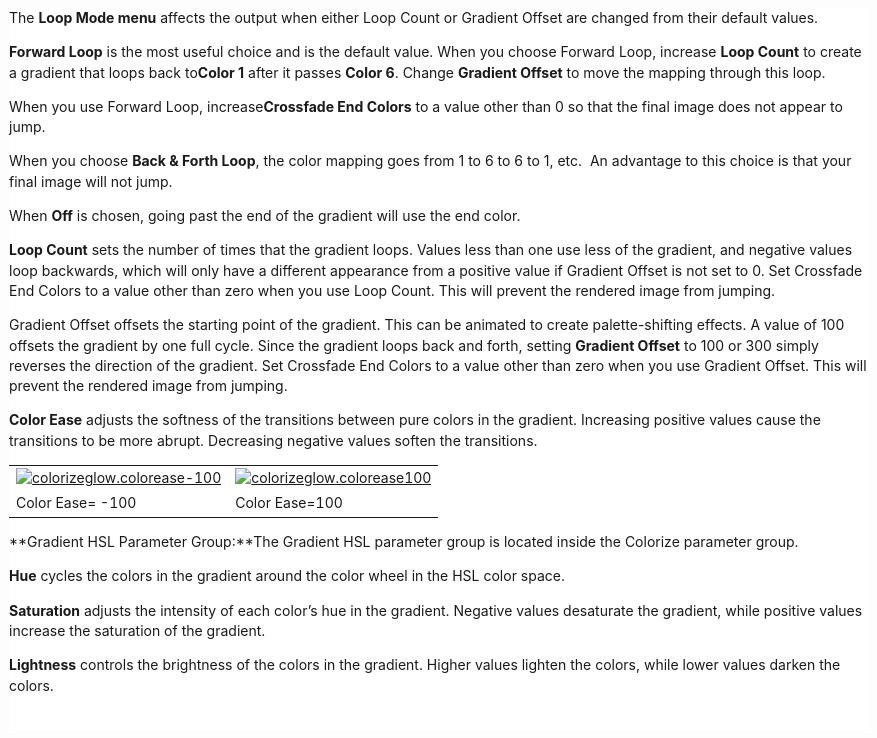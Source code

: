 The **Loop Mode menu** affects the output when either Loop Count or Gradient Offset are changed from their default values.


**Forward Loop** is the most useful choice and is the default value. When you choose Forward Loop, increase **Loop Count** to create a gradient that loops back to**Color 1** after it passes **Color 6**. Change **Gradient Offset** to move the mapping through this loop.


When you use Forward Loop, increase**Crossfade End Colors** to a value other than 0 so that the final image does not appear to jump.


When you choose **Back & Forth Loop**, the color mapping goes from 1 to 6 to 6 to 1, etc.  An advantage to this choice is that your final image will not jump.


When **Off** is chosen, going past the end of the gradient will use the end color.


**Loop Count** sets the number of times that the gradient loops. Values less than one use less of the gradient, and negative values loop backwards, which will only have a different appearance from a positive value if Gradient Offset is not set to 0. Set Crossfade End Colors to a value other than zero when you use Loop Count. This will prevent the rendered image from jumping.


Gradient Offset offsets the starting point of the gradient. This can be animated to create palette-shifting effects. A value of 100 offsets the gradient by one full cycle. Since the gradient loops back and forth, setting **Gradient Offset** to 100 or 300 simply reverses the direction of the gradient. Set Crossfade End Colors to a value other than zero when you use Gradient Offset. This will prevent the rendered image from jumping.


**Color Ease** adjusts the softness of the transitions between pure colors in the gradient. Increasing positive values cause the transitions to be more abrupt. Decreasing negative values soften the transitions.




|  |  |
| --- | --- |
| [![colorizeglow.colorease-100](https://borisfx-com-res.cloudinary.com/image/upload//documentation/continuum/uploads/2013/06/colorizeglow.colorease-1001.jpg)](https://borisfx-com-res.cloudinary.com/image/upload//documentation/continuum/uploads/2013/06/colorizeglow.colorease-1001.jpg) | [![colorizeglow.colorease100](https://borisfx-com-res.cloudinary.com/image/upload//documentation/continuum/uploads/2013/06/colorizeglow.colorease1001.jpg)](https://borisfx-com-res.cloudinary.com/image/upload//documentation/continuum/uploads/2013/06/colorizeglow.colorease1001.jpg) |
| Color Ease= -100 | Color Ease=100 |


**Gradient HSL Parameter Group:**The Gradient HSL parameter group is located inside the Colorize parameter group.


**Hue** cycles the colors in the gradient around the color wheel in the HSL color space.


**Saturation** adjusts the intensity of each color’s hue in the gradient. Negative values desaturate the gradient, while positive values increase the saturation of the gradient.


**Lightness** controls the brightness of the colors in the gradient. Higher values lighten the colors, while lower values darken the colors.


 
